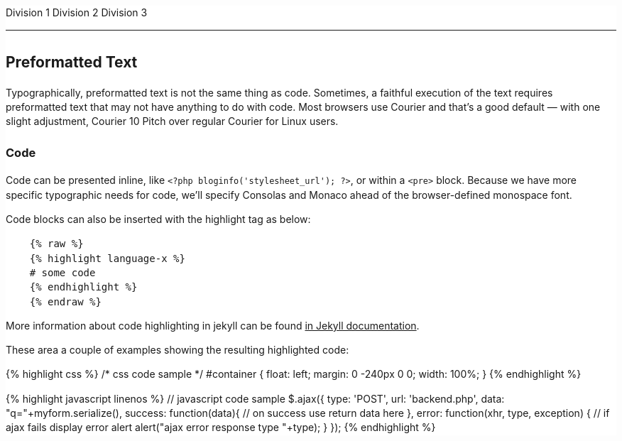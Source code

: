 </tr>
<tr>
<td>Division 1</td>
<td>Division 2</td>
<td>Division 3</td>
</tr>
</tbody>
</table>

<hr />

<h2 id="preformattedtext">Preformatted Text</h2>

<p>Typographically, preformatted text is not the same thing as code. Sometimes, a faithful execution of the text requires preformatted text that may not have anything to do with code. Most browsers use Courier and that’s a good default — with one slight adjustment, Courier 10 Pitch over regular Courier for Linux users.</p>

<h3 id="code">Code</h3>

<p>Code can be presented inline, like <code>&lt;?php bloginfo('stylesheet_url'); ?&gt;</code>, or within a <code>&lt;pre&gt;</code> block. Because we have more specific typographic needs for code, we’ll specify Consolas and Monaco ahead of the browser-defined monospace font.</p>

<p>Code blocks can also be inserted with the highlight tag as below:</p>
<pre>
    {% raw %}
    {% highlight language-x %}
    # some code
    {% endhighlight %}
    {% endraw %}
</pre>

<p>More information about code highlighting in jekyll can be found  <a href="https://jekyllrb.com/docs/templates/#code-snippet-highlighting">in Jekyll documentation</a>.</p>

<p>These area a couple of examples showing the resulting highlighted code:</p>

{% highlight css %}
/* css code sample */
#container {
    float: left;
    margin: 0 -240px 0 0;
    width: 100%;
}
{% endhighlight %}


{% highlight javascript linenos %}
// javascript code sample
$.ajax({
  type: 'POST',
  url: 'backend.php',
  data: "q="+myform.serialize(),
  success: function(data){
    // on success use return data here
  },
  error: function(xhr, type, exception) {
    // if ajax fails display error alert
    alert("ajax error response type "+type);
  }
});
{% endhighlight %}
